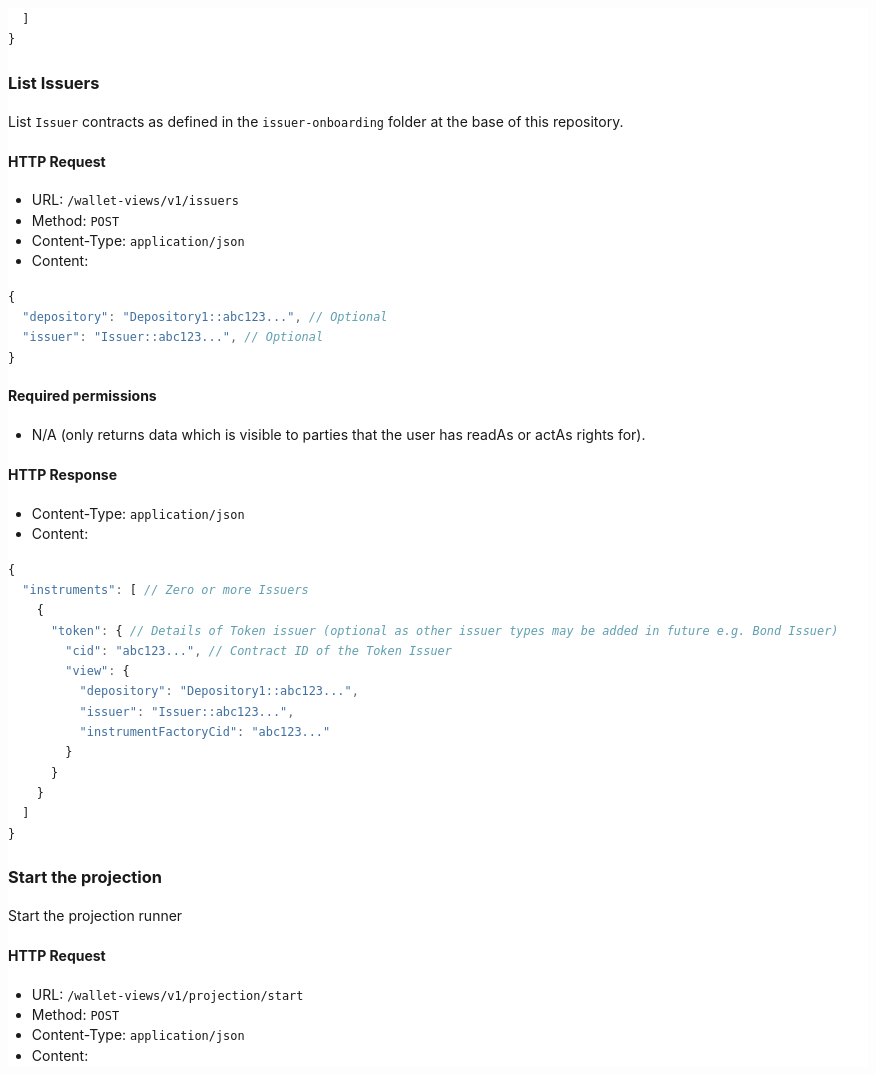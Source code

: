 ```js
  ]
}
```

### List Issuers
List `Issuer` contracts as defined in the `issuer-onboarding` folder at the base of this repository.

#### HTTP Request
- URL: `/wallet-views/v1/issuers`
- Method: `POST`
- Content-Type: `application/json`
- Content:

```js
{
  "depository": "Depository1::abc123...", // Optional
  "issuer": "Issuer::abc123...", // Optional
}
```

#### Required permissions
- N/A (only returns data which is visible to parties that the user has readAs or actAs rights for).

#### HTTP Response
- Content-Type: `application/json`
- Content:

```js
{
  "instruments": [ // Zero or more Issuers
    {
      "token": { // Details of Token issuer (optional as other issuer types may be added in future e.g. Bond Issuer)
        "cid": "abc123...", // Contract ID of the Token Issuer
        "view": {
          "depository": "Depository1::abc123...",
          "issuer": "Issuer::abc123...",
          "instrumentFactoryCid": "abc123..."
        }
      }
    }
  ]
}
```

### Start the projection
Start the projection runner

#### HTTP Request
- URL: `/wallet-views/v1/projection/start`
- Method: `POST`
- Content-Type: `application/json`
- Content:

